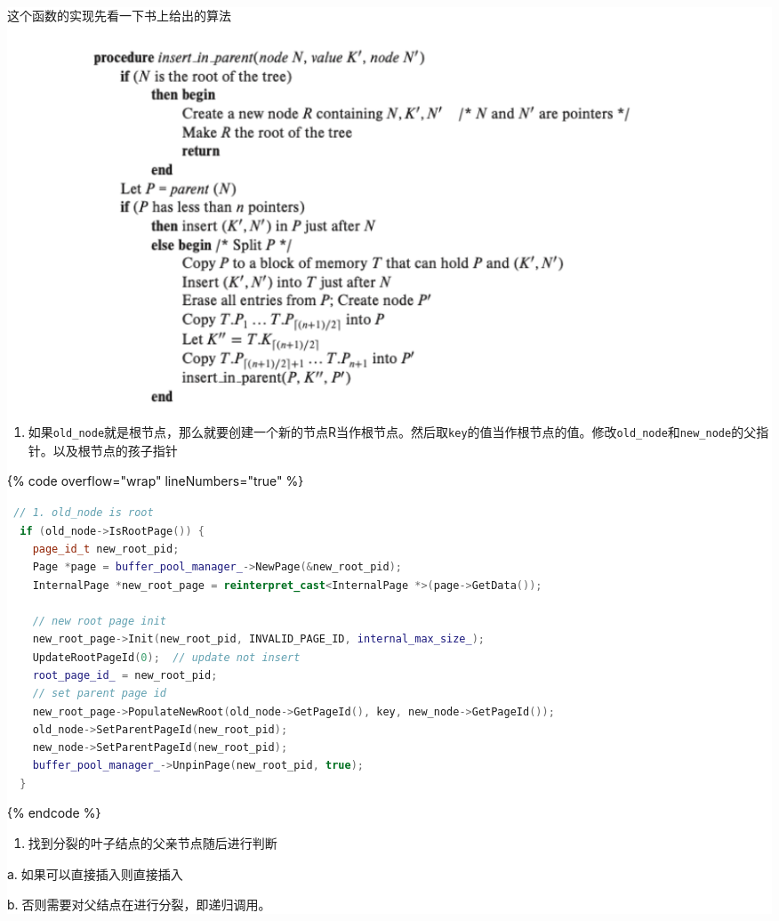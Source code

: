这个函数的实现先看一下书上给出的算法

<figure><img src="../../../.gitbook/assets/image (18).png" alt=""><figcaption></figcaption></figure>

1. 如果`old_node`就是根节点，那么就要创建一个新的节点R当作根节点。然后取`key`的值当作根节点的值。修改`old_node`和`new_node`的父指针。以及根节点的孩子指针

{% code overflow="wrap" lineNumbers="true" %}
```cpp
 // 1. old_node is root
  if (old_node->IsRootPage()) {
    page_id_t new_root_pid;
    Page *page = buffer_pool_manager_->NewPage(&new_root_pid);
    InternalPage *new_root_page = reinterpret_cast<InternalPage *>(page->GetData());

    // new root page init
    new_root_page->Init(new_root_pid, INVALID_PAGE_ID, internal_max_size_);
    UpdateRootPageId(0);  // update not insert
    root_page_id_ = new_root_pid;
    // set parent page id
    new_root_page->PopulateNewRoot(old_node->GetPageId(), key, new_node->GetPageId());
    old_node->SetParentPageId(new_root_pid);
    new_node->SetParentPageId(new_root_pid);
    buffer_pool_manager_->UnpinPage(new_root_pid, true);
  }
```
{% endcode %}

1. 找到分裂的叶子结点的父亲节点随后进行判断

a. 如果可以直接插入则直接插入

b. 否则需要对父结点在进行分裂，即递归调用。
